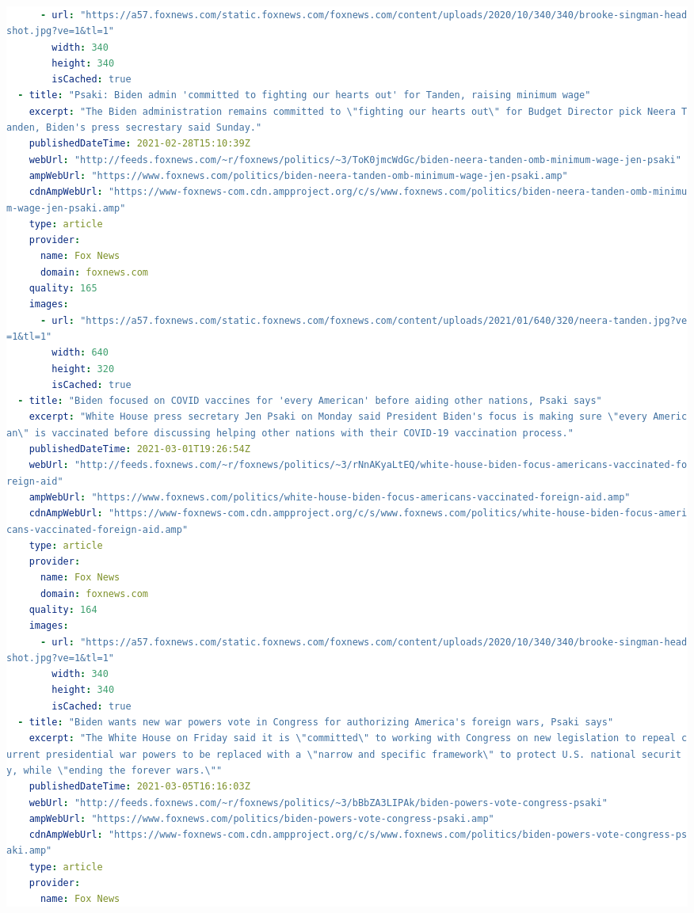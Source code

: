 ```yaml
      - url: "https://a57.foxnews.com/static.foxnews.com/foxnews.com/content/uploads/2020/10/340/340/brooke-singman-headshot.jpg?ve=1&tl=1"
        width: 340
        height: 340
        isCached: true
  - title: "Psaki: Biden admin 'committed to fighting our hearts out' for Tanden, raising minimum wage"
    excerpt: "The Biden administration remains committed to \"fighting our hearts out\" for Budget Director pick Neera Tanden, Biden's press secrestary said Sunday."
    publishedDateTime: 2021-02-28T15:10:39Z
    webUrl: "http://feeds.foxnews.com/~r/foxnews/politics/~3/ToK0jmcWdGc/biden-neera-tanden-omb-minimum-wage-jen-psaki"
    ampWebUrl: "https://www.foxnews.com/politics/biden-neera-tanden-omb-minimum-wage-jen-psaki.amp"
    cdnAmpWebUrl: "https://www-foxnews-com.cdn.ampproject.org/c/s/www.foxnews.com/politics/biden-neera-tanden-omb-minimum-wage-jen-psaki.amp"
    type: article
    provider:
      name: Fox News
      domain: foxnews.com
    quality: 165
    images:
      - url: "https://a57.foxnews.com/static.foxnews.com/foxnews.com/content/uploads/2021/01/640/320/neera-tanden.jpg?ve=1&tl=1"
        width: 640
        height: 320
        isCached: true
  - title: "Biden focused on COVID vaccines for 'every American' before aiding other nations, Psaki says"
    excerpt: "White House press secretary Jen Psaki on Monday said President Biden's focus is making sure \"every American\" is vaccinated before discussing helping other nations with their COVID-19 vaccination process."
    publishedDateTime: 2021-03-01T19:26:54Z
    webUrl: "http://feeds.foxnews.com/~r/foxnews/politics/~3/rNnAKyaLtEQ/white-house-biden-focus-americans-vaccinated-foreign-aid"
    ampWebUrl: "https://www.foxnews.com/politics/white-house-biden-focus-americans-vaccinated-foreign-aid.amp"
    cdnAmpWebUrl: "https://www-foxnews-com.cdn.ampproject.org/c/s/www.foxnews.com/politics/white-house-biden-focus-americans-vaccinated-foreign-aid.amp"
    type: article
    provider:
      name: Fox News
      domain: foxnews.com
    quality: 164
    images:
      - url: "https://a57.foxnews.com/static.foxnews.com/foxnews.com/content/uploads/2020/10/340/340/brooke-singman-headshot.jpg?ve=1&tl=1"
        width: 340
        height: 340
        isCached: true
  - title: "Biden wants new war powers vote in Congress for authorizing America's foreign wars, Psaki says"
    excerpt: "The White House on Friday said it is \"committed\" to working with Congress on new legislation to repeal current presidential war powers to be replaced with a \"narrow and specific framework\" to protect U.S. national security, while \"ending the forever wars.\""
    publishedDateTime: 2021-03-05T16:16:03Z
    webUrl: "http://feeds.foxnews.com/~r/foxnews/politics/~3/bBbZA3LIPAk/biden-powers-vote-congress-psaki"
    ampWebUrl: "https://www.foxnews.com/politics/biden-powers-vote-congress-psaki.amp"
    cdnAmpWebUrl: "https://www-foxnews-com.cdn.ampproject.org/c/s/www.foxnews.com/politics/biden-powers-vote-congress-psaki.amp"
    type: article
    provider:
      name: Fox News
```